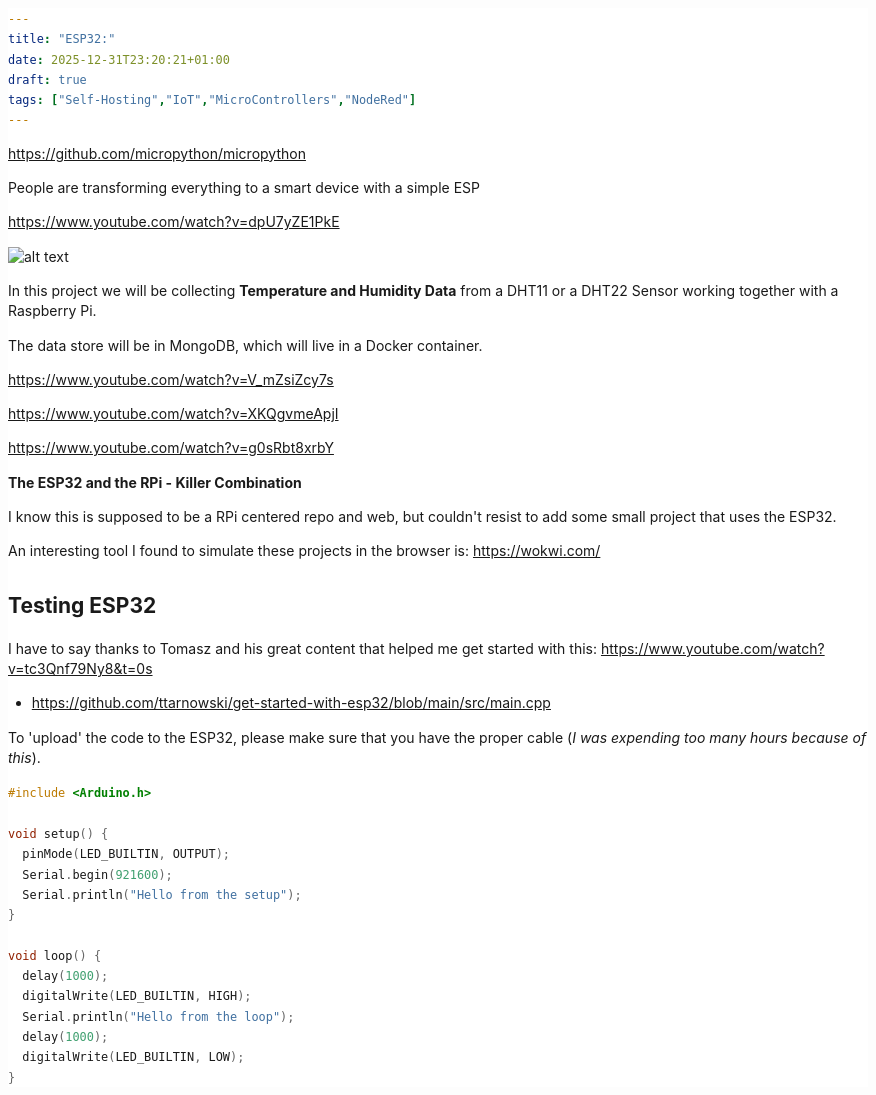```yaml
---
title: "ESP32:"
date: 2025-12-31T23:20:21+01:00
draft: true
tags: ["Self-Hosting","IoT","MicroControllers","NodeRed"]
---
```


https://github.com/micropython/micropython

People are transforming everything to a smart device with a simple ESP

https://www.youtube.com/watch?v=dpU7yZE1PkE

![alt text](/blog_img/iot/Sensor-db.png)

In this project we will be collecting **Temperature and Humidity Data** from a DHT11 or a DHT22 Sensor working together with a Raspberry Pi.

The data store will be in MongoDB, which will live in a Docker container.

https://www.youtube.com/watch?v=V_mZsiZcy7s

https://www.youtube.com/watch?v=XKQgvmeApjI

https://www.youtube.com/watch?v=g0sRbt8xrbY 

**The ESP32 and the RPi - Killer Combination**

I know this is supposed to be a RPi centered repo and web, but couldn't resist to add some small project that uses the ESP32.

An interesting tool I found to simulate these projects in the browser is: <https://wokwi.com/>



## Testing ESP32

I have to say thanks to Tomasz and his great content that helped me get started with this: <https://www.youtube.com/watch?v=tc3Qnf79Ny8&t=0s>

* <https://github.com/ttarnowski/get-started-with-esp32/blob/main/src/main.cpp>


To 'upload' the code to the ESP32, please make sure that you have the proper cable (*I was expending too many hours because of this*).

```cpp
#include <Arduino.h>

void setup() {
  pinMode(LED_BUILTIN, OUTPUT);
  Serial.begin(921600);
  Serial.println("Hello from the setup");
}

void loop() {
  delay(1000);
  digitalWrite(LED_BUILTIN, HIGH);
  Serial.println("Hello from the loop");
  delay(1000);
  digitalWrite(LED_BUILTIN, LOW);
}
```

